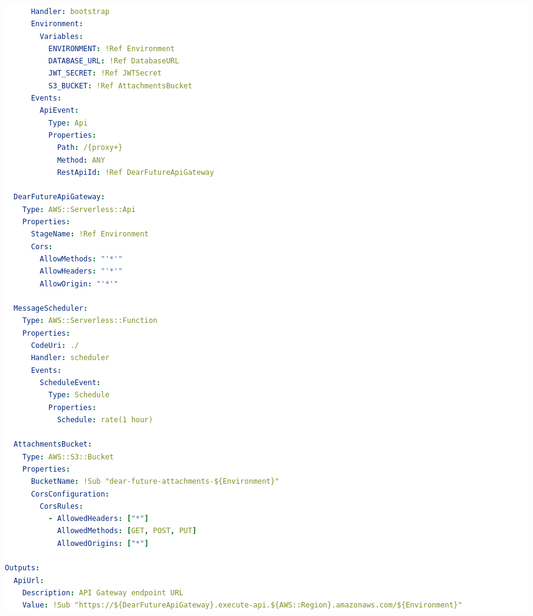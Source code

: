 ```yaml
      Handler: bootstrap
      Environment:
        Variables:
          ENVIRONMENT: !Ref Environment
          DATABASE_URL: !Ref DatabaseURL
          JWT_SECRET: !Ref JWTSecret
          S3_BUCKET: !Ref AttachmentsBucket
      Events:
        ApiEvent:
          Type: Api
          Properties:
            Path: /{proxy+}
            Method: ANY
            RestApiId: !Ref DearFutureApiGateway

  DearFutureApiGateway:
    Type: AWS::Serverless::Api
    Properties:
      StageName: !Ref Environment
      Cors:
        AllowMethods: "'*'"
        AllowHeaders: "'*'"
        AllowOrigin: "'*'"

  MessageScheduler:
    Type: AWS::Serverless::Function
    Properties:
      CodeUri: ./
      Handler: scheduler
      Events:
        ScheduleEvent:
          Type: Schedule
          Properties:
            Schedule: rate(1 hour)

  AttachmentsBucket:
    Type: AWS::S3::Bucket
    Properties:
      BucketName: !Sub "dear-future-attachments-${Environment}"
      CorsConfiguration:
        CorsRules:
          - AllowedHeaders: ["*"]
            AllowedMethods: [GET, POST, PUT]
            AllowedOrigins: ["*"]

Outputs:
  ApiUrl:
    Description: API Gateway endpoint URL
    Value: !Sub "https://${DearFutureApiGateway}.execute-api.${AWS::Region}.amazonaws.com/${Environment}"
```
